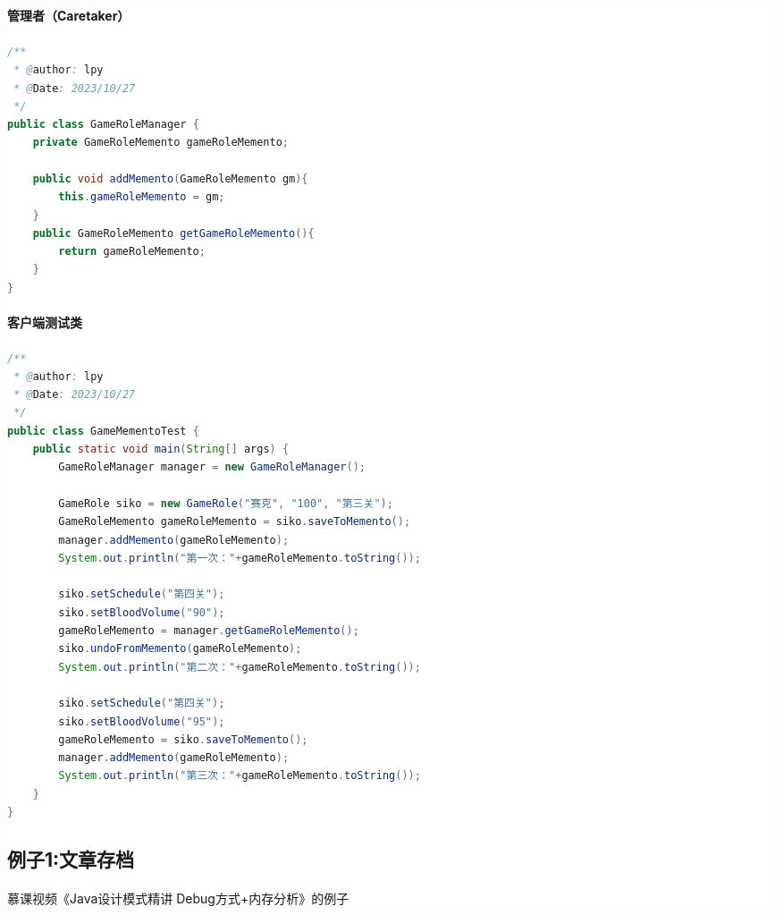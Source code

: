 #### 管理者（Caretaker）
```java
/**
 * @author: lpy
 * @Date: 2023/10/27
 */
public class GameRoleManager {
    private GameRoleMemento gameRoleMemento;

    public void addMemento(GameRoleMemento gm){
        this.gameRoleMemento = gm;
    }
    public GameRoleMemento getGameRoleMemento(){
        return gameRoleMemento;
    }
}
```

#### 客户端测试类
```java
/**
 * @author: lpy
 * @Date: 2023/10/27
 */
public class GameMementoTest {
    public static void main(String[] args) {
        GameRoleManager manager = new GameRoleManager();

        GameRole siko = new GameRole("赛克", "100", "第三关");
        GameRoleMemento gameRoleMemento = siko.saveToMemento();
        manager.addMemento(gameRoleMemento);
        System.out.println("第一次："+gameRoleMemento.toString());

        siko.setSchedule("第四关");
        siko.setBloodVolume("90");
        gameRoleMemento = manager.getGameRoleMemento();
        siko.undoFromMemento(gameRoleMemento);
        System.out.println("第二次："+gameRoleMemento.toString());

        siko.setSchedule("第四关");
        siko.setBloodVolume("95");
        gameRoleMemento = siko.saveToMemento();
        manager.addMemento(gameRoleMemento);
        System.out.println("第三次："+gameRoleMemento.toString());
    }
}
```

## 例子1:文章存档

慕课视频《Java设计模式精讲 Debug方式+内存分析》的例子
